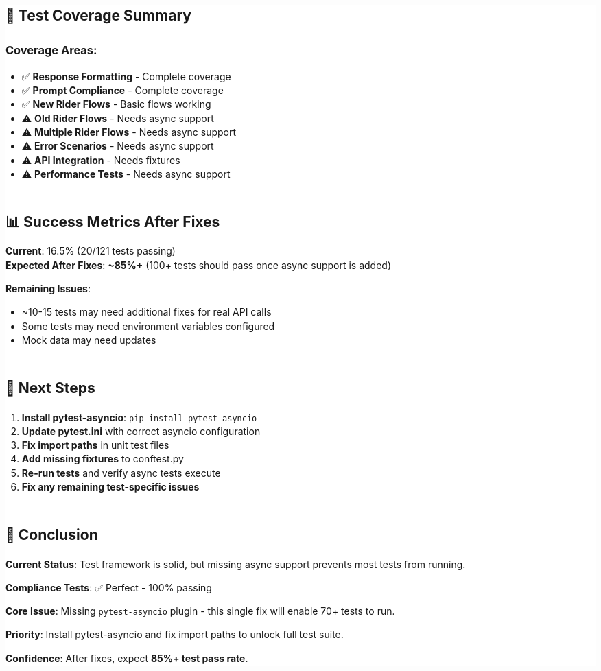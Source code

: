 
## 🎯 Test Coverage Summary

### Coverage Areas:

- ✅ **Response Formatting** - Complete coverage
- ✅ **Prompt Compliance** - Complete coverage
- ✅ **New Rider Flows** - Basic flows working
- ⚠️ **Old Rider Flows** - Needs async support
- ⚠️ **Multiple Rider Flows** - Needs async support
- ⚠️ **Error Scenarios** - Needs async support
- ⚠️ **API Integration** - Needs fixtures
- ⚠️ **Performance Tests** - Needs async support

---

## 📊 Success Metrics After Fixes

**Current**: 16.5% (20/121 tests passing)  
**Expected After Fixes**: **~85%+** (100+ tests should pass once async support is added)

**Remaining Issues**:
- ~10-15 tests may need additional fixes for real API calls
- Some tests may need environment variables configured
- Mock data may need updates

---

## 🚀 Next Steps

1. **Install pytest-asyncio**: `pip install pytest-asyncio`
2. **Update pytest.ini** with correct asyncio configuration
3. **Fix import paths** in unit test files
4. **Add missing fixtures** to conftest.py
5. **Re-run tests** and verify async tests execute
6. **Fix any remaining test-specific issues**

---

## 📝 Conclusion

**Current Status**: Test framework is solid, but missing async support prevents most tests from running.

**Compliance Tests**: ✅ Perfect - 100% passing

**Core Issue**: Missing `pytest-asyncio` plugin - this single fix will enable 70+ tests to run.

**Priority**: Install pytest-asyncio and fix import paths to unlock full test suite.

**Confidence**: After fixes, expect **85%+ test pass rate**.

